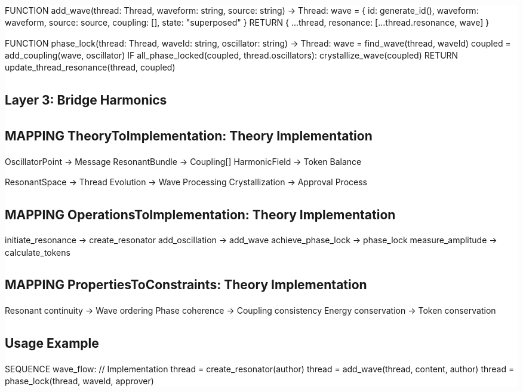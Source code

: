FUNCTION add_wave(thread: Thread, waveform: string, source: string) -> Thread:
  wave = {
    id: generate_id(),
    waveform: waveform,
    source: source,
    coupling: [],
    state: "superposed"
  }
  RETURN {
    ...thread,
    resonance: [...thread.resonance, wave]
  }

FUNCTION phase_lock(thread: Thread, waveId: string, oscillator: string) -> Thread:
  wave = find_wave(thread, waveId)
  coupled = add_coupling(wave, oscillator)
  IF all_phase_locked(coupled, thread.oscillators):
    crystallize_wave(coupled)
  RETURN update_thread_resonance(thread, coupled)

## Layer 3: Bridge Harmonics

MAPPING TheoryToImplementation:
  Theory                     Implementation
  ----------------------------------------
  OscillatorPoint<T>     →   Message
  ResonantBundle<T>      →   Coupling[]
  HarmonicField<T>       →   Token Balance

  ResonantSpace          →   Thread
  Evolution             →   Wave Processing
  Crystallization       →   Approval Process

MAPPING OperationsToImplementation:
  Theory                     Implementation
  ----------------------------------------
  initiate_resonance     →   create_resonator
  add_oscillation        →   add_wave
  achieve_phase_lock     →   phase_lock
  measure_amplitude      →   calculate_tokens

MAPPING PropertiesToConstraints:
  Theory                     Implementation
  ----------------------------------------
  Resonant continuity    →   Wave ordering
  Phase coherence        →   Coupling consistency
  Energy conservation    →   Token conservation

## Usage Example

SEQUENCE wave_flow:
  // Implementation
  thread = create_resonator(author)
  thread = add_wave(thread, content, author)
  thread = phase_lock(thread, waveId, approver)
